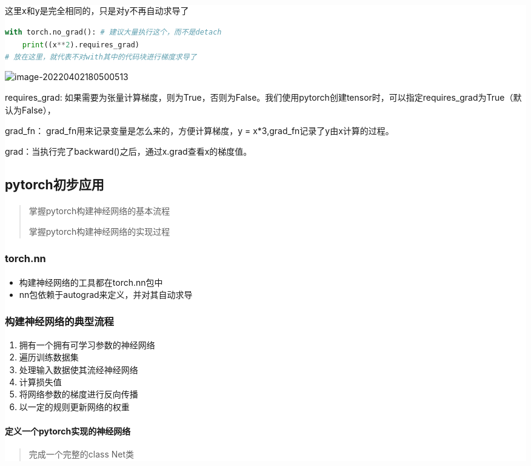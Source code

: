 这里x和y是完全相同的，只是对y不再自动求导了



```python
with torch.no_grad(): # 建议大量执行这个，而不是detach
    print((x**2).requires_grad)
# 放在这里，就代表不对with其中的代码块进行梯度求导了
```



![image-20220402180500513](C:\Users\s'c\AppData\Roaming\Typora\typora-user-images\image-20220402180500513.png)



requires_grad: 如果需要为张量计算梯度，则为True，否则为False。我们使用pytorch创建tensor时，可以指定requires_grad为True（默认为False），

grad_fn： grad_fn用来记录变量是怎么来的，方便计算梯度，y = x*3,grad_fn记录了y由x计算的过程。

grad：当执行完了backward()之后，通过x.grad查看x的梯度值。



## pytorch初步应用

> 掌握pytorch构建神经网络的基本流程
>
> 掌握pytorch构建神经网络的实现过程

### torch.nn

- 构建神经网络的工具都在torch.nn包中
- nn包依赖于autograd来定义，并对其自动求导



### 构建神经网络的典型流程

1. 拥有一个拥有可学习参数的神经网络
2. 遍历训练数据集
3. 处理输入数据使其流经神经网络
4. 计算损失值
5. 将网络参数的梯度进行反向传播
6. 以一定的规则更新网络的权重



#### 定义一个pytorch实现的神经网络

> 完成一个完整的class Net类

